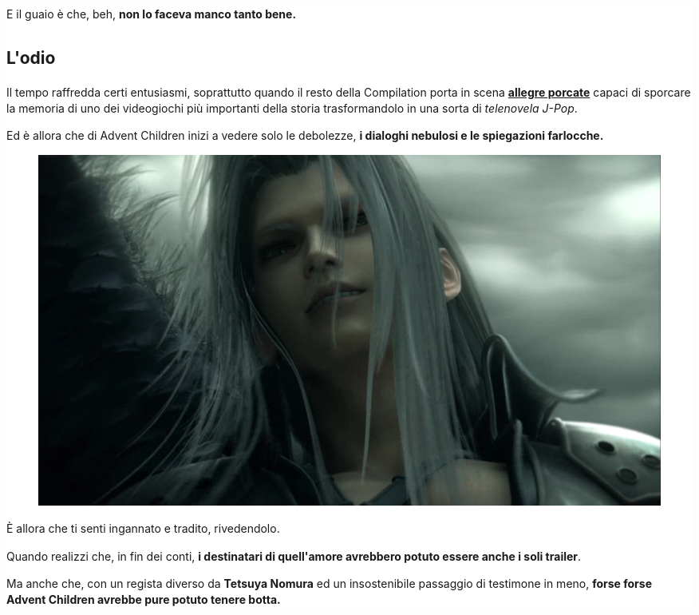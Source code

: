 E il guaio è che, beh, **non lo faceva manco tanto bene.**

## L'odio 

Il tempo raffredda certi entusiasmi, soprattutto quando il resto della Compilation porta in scena [**allegre porcate**](http://finalfantasy.wikia.com/wiki/Lazard_Deusericus) capaci di sporcare la memoria di uno dei videogiochi più importanti della storia trasformandolo in una sorta di _telenovela J-Pop_.

Ed è allora che di Advent Children inizi a vedere solo le debolezze, **i dialoghi nebulosi e le spiegazioni farlocche.**

<figure>
	<img src="/gallery/advent-children/seph.png" alt="Sephiroth">
</figure>

È allora che ti senti ingannato e tradito, rivedendolo.

Quando realizzi che, in fin dei conti, **i destinatari di quell'amore avrebbero potuto essere anche i soli trailer**.

<iframe width="560" height="315" src="https://www.youtube.com/embed/HuIvvl_C-yg" frameborder="0" allowfullscreen></iframe>

Ma anche che, con un regista diverso da **Tetsuya Nomura** ed un insostenibile passaggio di testimone in meno, **forse forse Advent Children avrebbe pure potuto tenere botta.**

<figure>